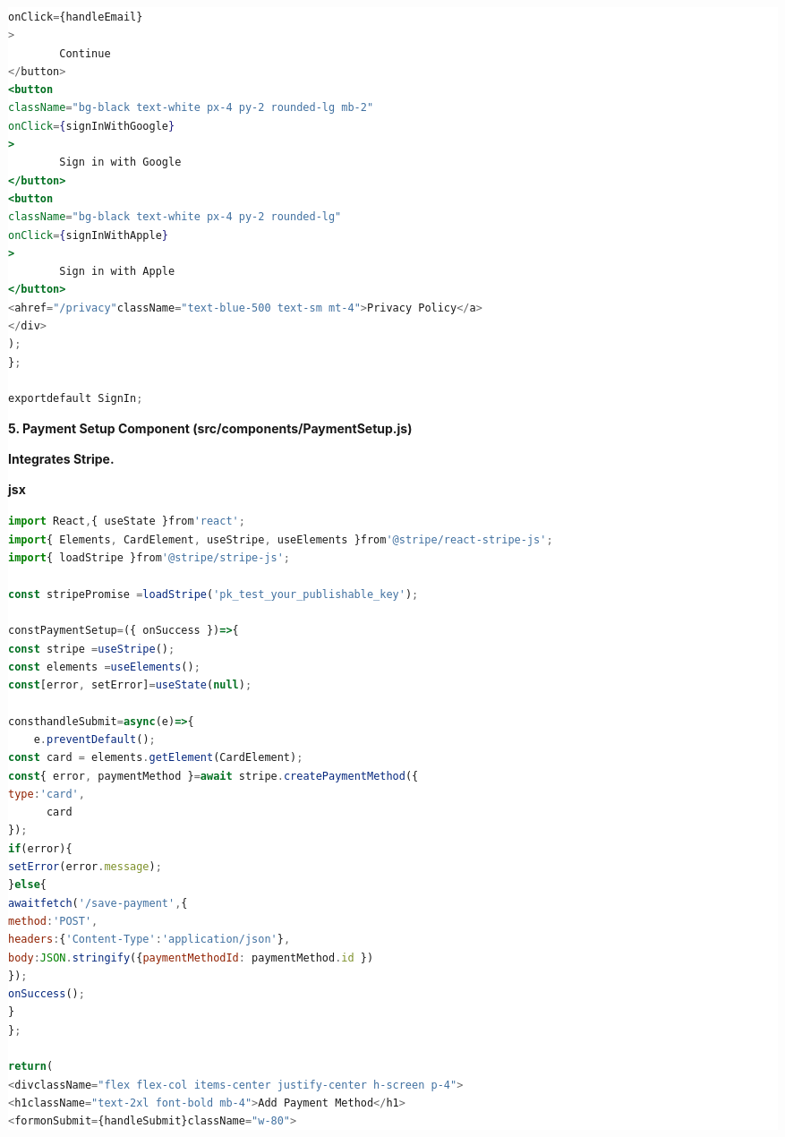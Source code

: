 ```jsx
onClick={handleEmail}
>
        Continue
</button>
<button
className="bg-black text-white px-4 py-2 rounded-lg mb-2"
onClick={signInWithGoogle}
>
        Sign in with Google
</button>
<button
className="bg-black text-white px-4 py-2 rounded-lg"
onClick={signInWithApple}
>
        Sign in with Apple
</button>
<ahref="/privacy"className="text-blue-500 text-sm mt-4">Privacy Policy</a>
</div>
);
};

exportdefault SignIn;
```

**5. Payment Setup Component (**src/components/PaymentSetup.js**)**

**Integrates Stripe.**

**jsx**

```jsx
import React,{ useState }from'react';
import{ Elements, CardElement, useStripe, useElements }from'@stripe/react-stripe-js';
import{ loadStripe }from'@stripe/stripe-js';

const stripePromise =loadStripe('pk_test_your_publishable_key');

constPaymentSetup=({ onSuccess })=>{
const stripe =useStripe();
const elements =useElements();
const[error, setError]=useState(null);

consthandleSubmit=async(e)=>{
    e.preventDefault();
const card = elements.getElement(CardElement);
const{ error, paymentMethod }=await stripe.createPaymentMethod({
type:'card',
      card
});
if(error){
setError(error.message);
}else{
awaitfetch('/save-payment',{
method:'POST',
headers:{'Content-Type':'application/json'},
body:JSON.stringify({paymentMethodId: paymentMethod.id })
});
onSuccess();
}
};

return(
<divclassName="flex flex-col items-center justify-center h-screen p-4">
<h1className="text-2xl font-bold mb-4">Add Payment Method</h1>
<formonSubmit={handleSubmit}className="w-80">
```